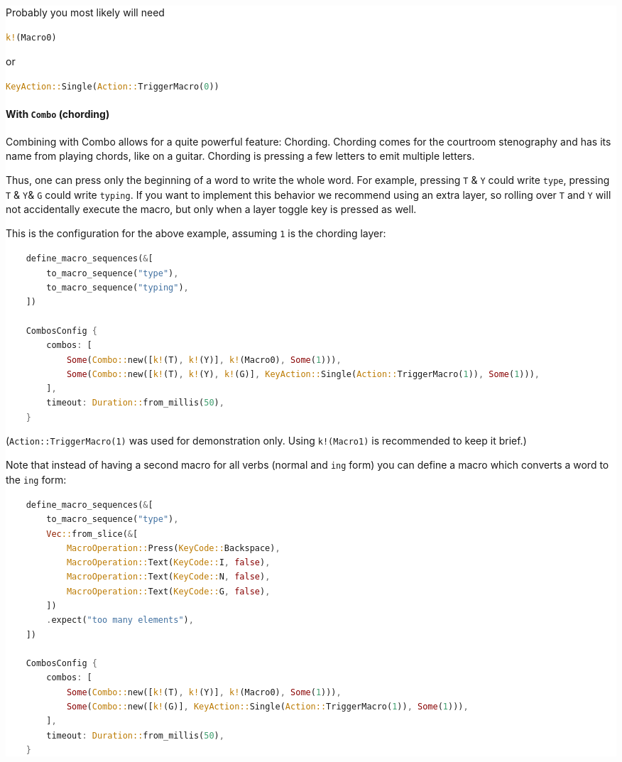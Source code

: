 Probably you most likely will need

```rust
k!(Macro0)
```

or

```rust
KeyAction::Single(Action::TriggerMacro(0))
```

#### With `Combo` (chording)

Combining with Combo allows for a quite powerful feature: Chording. Chording comes for the courtroom stenography and has its name from playing chords, like on a guitar. Chording is pressing a few letters to emit multiple letters.

Thus, one can press only the beginning of a word to write the whole word. For example, pressing `T` & `Y` could write `type`, pressing `T` & `Y`& `G` could write `typing`. If you want to implement this behavior we recommend using an extra layer, so rolling over `T` and `Y` will not accidentally execute the macro, but only when a layer toggle key is pressed as well.

This is the configuration for the above example, assuming `1` is the chording layer:

```rust
    define_macro_sequences(&[
        to_macro_sequence("type"),
        to_macro_sequence("typing"),
    ])

    CombosConfig {
        combos: [
            Some(Combo::new([k!(T), k!(Y)], k!(Macro0), Some(1))),
            Some(Combo::new([k!(T), k!(Y), k!(G)], KeyAction::Single(Action::TriggerMacro(1)), Some(1))),
        ],
        timeout: Duration::from_millis(50),
    }
```

(`Action::TriggerMacro(1)` was used for demonstration only. Using `k!(Macro1)` is recommended to keep it brief.)

Note that instead of having a second macro for all verbs (normal and `ing` form) you can define a macro which converts a word to the `ing` form:

```rust
    define_macro_sequences(&[
        to_macro_sequence("type"),
        Vec::from_slice(&[
            MacroOperation::Press(KeyCode::Backspace),
            MacroOperation::Text(KeyCode::I, false),
            MacroOperation::Text(KeyCode::N, false),
            MacroOperation::Text(KeyCode::G, false),
        ])
        .expect("too many elements"),
    ])

    CombosConfig {
        combos: [
            Some(Combo::new([k!(T), k!(Y)], k!(Macro0), Some(1))),
            Some(Combo::new([k!(G)], KeyAction::Single(Action::TriggerMacro(1)), Some(1))),
        ],
        timeout: Duration::from_millis(50),
    }
```
